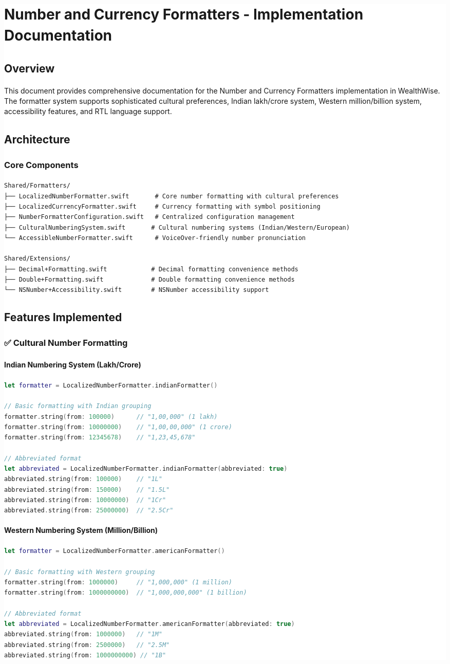 # Number and Currency Formatters - Implementation Documentation

## Overview

This document provides comprehensive documentation for the Number and Currency Formatters implementation in WealthWise. The formatter system supports sophisticated cultural preferences, Indian lakh/crore system, Western million/billion system, accessibility features, and RTL language support.

## Architecture

### Core Components

```
Shared/Formatters/
├── LocalizedNumberFormatter.swift       # Core number formatting with cultural preferences
├── LocalizedCurrencyFormatter.swift     # Currency formatting with symbol positioning
├── NumberFormatterConfiguration.swift   # Centralized configuration management
├── CulturalNumberingSystem.swift       # Cultural numbering systems (Indian/Western/European)
└── AccessibleNumberFormatter.swift      # VoiceOver-friendly number pronunciation

Shared/Extensions/
├── Decimal+Formatting.swift            # Decimal formatting convenience methods
├── Double+Formatting.swift             # Double formatting convenience methods
└── NSNumber+Accessibility.swift        # NSNumber accessibility support
```

## Features Implemented

### ✅ Cultural Number Formatting

#### Indian Numbering System (Lakh/Crore)
```swift
let formatter = LocalizedNumberFormatter.indianFormatter()

// Basic formatting with Indian grouping
formatter.string(from: 100000)      // "1,00,000" (1 lakh)
formatter.string(from: 10000000)    // "1,00,00,000" (1 crore)
formatter.string(from: 12345678)    // "1,23,45,678"

// Abbreviated format
let abbreviated = LocalizedNumberFormatter.indianFormatter(abbreviated: true)
abbreviated.string(from: 100000)    // "1L"
abbreviated.string(from: 150000)    // "1.5L"
abbreviated.string(from: 10000000)  // "1Cr"
abbreviated.string(from: 25000000)  // "2.5Cr"
```

#### Western Numbering System (Million/Billion)
```swift
let formatter = LocalizedNumberFormatter.americanFormatter()

// Basic formatting with Western grouping
formatter.string(from: 1000000)     // "1,000,000" (1 million)
formatter.string(from: 1000000000)  // "1,000,000,000" (1 billion)

// Abbreviated format
let abbreviated = LocalizedNumberFormatter.americanFormatter(abbreviated: true)
abbreviated.string(from: 1000000)   // "1M"
abbreviated.string(from: 2500000)   // "2.5M"
abbreviated.string(from: 1000000000) // "1B"
```
